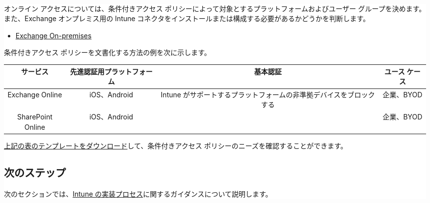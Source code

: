 オンライン アクセスについては、条件付きアクセス ポリシーによって対象とするプラットフォームおよびユーザー グループを決めます。 また、Exchange オンプレミス用の Intune コネクタをインストールまたは構成する必要があるかどうかを判断します。 

- [Exchange On-premises](../protect/exchange-connector-install.md)

条件付きアクセス ポリシーを文書化する方法の例を次に示します。

| **サービス** | **先進認証用プラットフォーム** | **基本認証** | **ユース ケース** |
|:---:|:---:|:---:|:---:|
| Exchange Online | iOS、Android | Intune がサポートするプラットフォームの非準拠デバイスをブロックする | 企業、BYOD |
| SharePoint Online | iOS、Android |  | 企業、BYOD |

[上記の表のテンプレートをダウンロード](https://gallery.technet.microsoft.com/Intune-deployment-planning-fae156c2?redir=0)して、条件付きアクセス ポリシーのニーズを確認することができます。

## <a name="next-steps"></a>次のステップ

次のセクションでは、[Intune の実装プロセス](planning-guide-onboarding.md)に関するガイダンスについて説明します。
